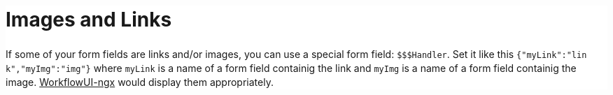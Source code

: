 # Images and Links

If some of your form fields are links and/or images, you can use a special form field: `$$$Handler`. Set it like this `{"myLink":"link","myImg":"img"}` where `myLink` is a name of a form field containig the link and `myImg` is a name of a form field containig the image. [WorkflowUI-ngx](https://github.com/intersystems-ru/workflowUI-ngx) would display them appropriately.

